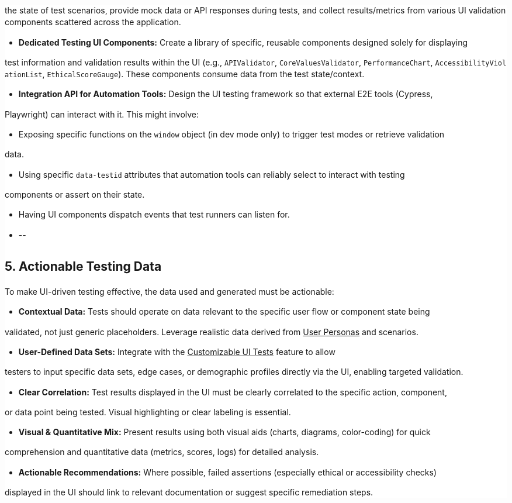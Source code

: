 the state of test scenarios, provide mock data or API responses during tests, and collect results/metrics from various
UI validation components scattered across the application.

* **Dedicated Testing UI Components:** Create a library of specific, reusable components designed solely for displaying

test information and validation results within the UI (e.g., `APIValidator`, `CoreValuesValidator`, `PerformanceChart`,
`AccessibilityViolationList`, `EthicalScoreGauge`). These components consume data from the test state/context.

* **Integration API for Automation Tools:** Design the UI testing framework so that external E2E tools (Cypress,

Playwright) can interact with it. This might involve:
  * Exposing specific functions on the `window` object (in dev mode only) to trigger test modes or retrieve validation

data.
  * Using specific `data-testid` attributes that automation tools can reliably select to interact with testing

components or assert on their state.
  * Having UI components dispatch events that test runners can listen for.

* --

## 5. Actionable Testing Data

To make UI-driven testing effective, the data used and generated must be actionable:

* **Contextual Data:** Tests should operate on data relevant to the specific user flow or component state being

validated, not just generic placeholders. Leverage realistic data derived from [User
Personas](../../use_cases/user_persona_profiles.md) and scenarios.

* **User-Defined Data Sets:** Integrate with the [Customizable UI Tests](Customizable_UI_Tests.md) feature to allow

testers to input specific data sets, edge cases, or demographic profiles directly via the UI, enabling targeted
validation.

* **Clear Correlation:** Test results displayed in the UI must be clearly correlated to the specific action, component,

or data point being tested. Visual highlighting or clear labeling is essential.

* **Visual & Quantitative Mix:** Present results using both visual aids (charts, diagrams, color-coding) for quick

comprehension and quantitative data (metrics, scores, logs) for detailed analysis.

* **Actionable Recommendations:** Where possible, failed assertions (especially ethical or accessibility checks)

displayed in the UI should link to relevant documentation or suggest specific remediation steps.
